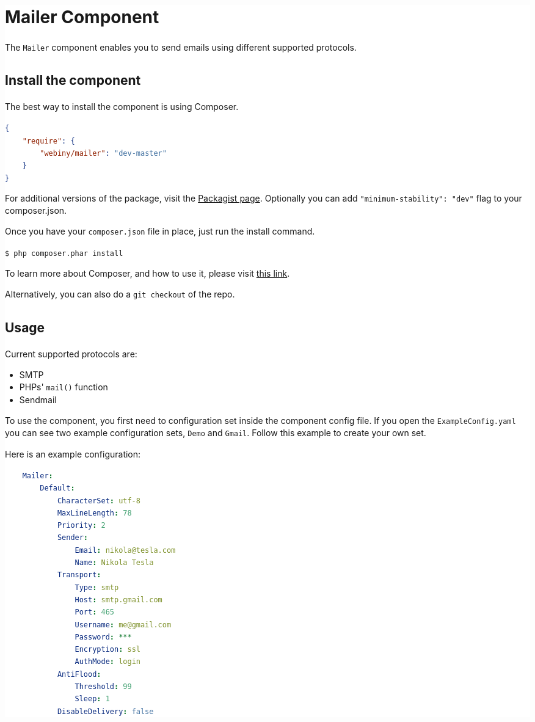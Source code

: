 Mailer Component
================

The `Mailer` component enables you to send emails using different supported protocols.

Install the component
---------------------
The best way to install the component is using Composer.

```json
{
    "require": {
        "webiny/mailer": "dev-master"
    }
}
```
For additional versions of the package, visit the [Packagist page](https://packagist.org/packages/webiny/mailer).
Optionally you can add `"minimum-stability": "dev"` flag to your composer.json.

Once you have your `composer.json` file in place, just run the install command.

    $ php composer.phar install

To learn more about Composer, and how to use it, please visit [this link](https://getcomposer.org/doc/01-basic-usage.md).

Alternatively, you can also do a `git checkout` of the repo.

## Usage

Current supported protocols are:

* SMTP
* PHPs' `mail()` function
* Sendmail

To use the component, you first need to configuration set inside the component config file.
If you open the `ExampleConfig.yaml` you can see two example configuration sets, `Demo` and `Gmail`.
Follow this example to create your own set.

Here is an example configuration:

```yaml
    Mailer:
        Default:
            CharacterSet: utf-8
            MaxLineLength: 78
            Priority: 2
            Sender:
                Email: nikola@tesla.com
                Name: Nikola Tesla
            Transport:
                Type: smtp
                Host: smtp.gmail.com
                Port: 465
                Username: me@gmail.com
                Password: ***
                Encryption: ssl
                AuthMode: login
            AntiFlood:
                Threshold: 99
                Sleep: 1
            DisableDelivery: false
```
